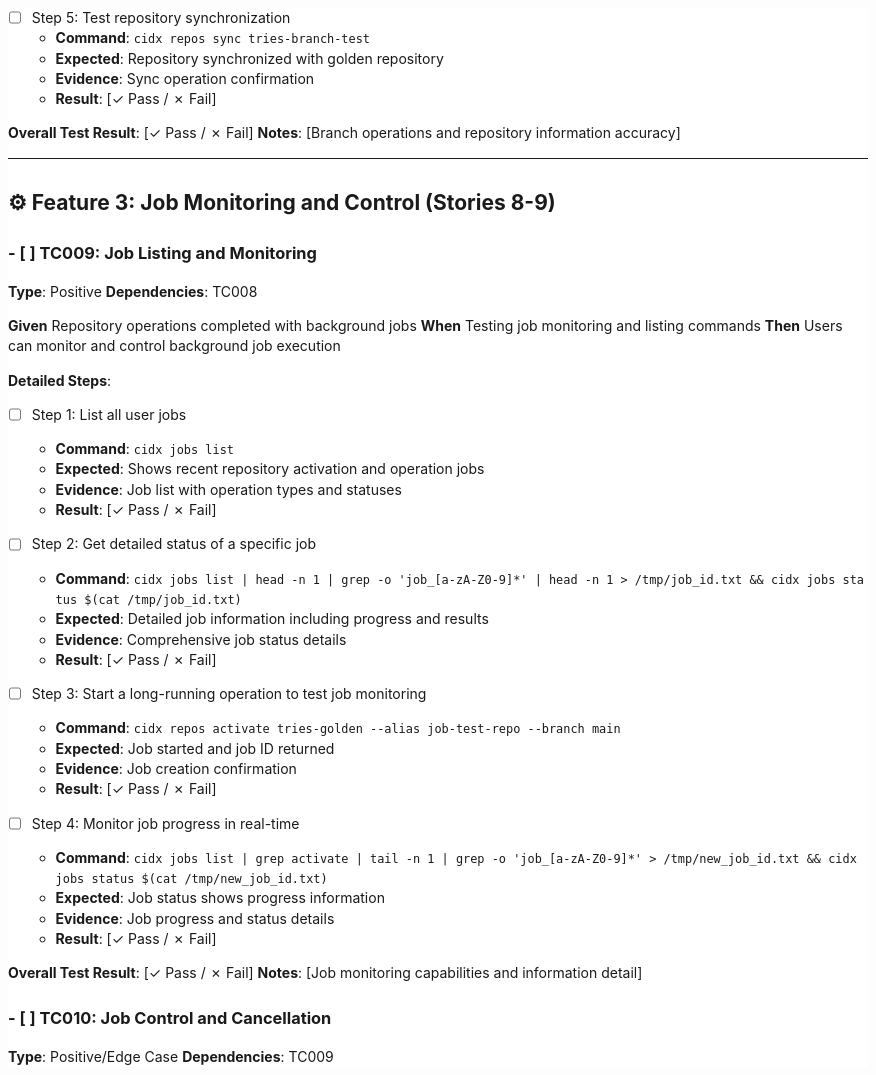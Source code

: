 - [ ] Step 5: Test repository synchronization
  - **Command**: `cidx repos sync tries-branch-test`
  - **Expected**: Repository synchronized with golden repository
  - **Evidence**: Sync operation confirmation
  - **Result**: [✓ Pass / ✗ Fail]

**Overall Test Result**: [✓ Pass / ✗ Fail]
**Notes**: [Branch operations and repository information accuracy]

---

## ⚙️ Feature 3: Job Monitoring and Control (Stories 8-9)

### - [ ] TC009: Job Listing and Monitoring
**Type**: Positive
**Dependencies**: TC008

**Given** Repository operations completed with background jobs
**When** Testing job monitoring and listing commands
**Then** Users can monitor and control background job execution

**Detailed Steps**:
- [ ] Step 1: List all user jobs
  - **Command**: `cidx jobs list`
  - **Expected**: Shows recent repository activation and operation jobs
  - **Evidence**: Job list with operation types and statuses
  - **Result**: [✓ Pass / ✗ Fail]

- [ ] Step 2: Get detailed status of a specific job
  - **Command**: `cidx jobs list | head -n 1 | grep -o 'job_[a-zA-Z0-9]*' | head -n 1 > /tmp/job_id.txt && cidx jobs status $(cat /tmp/job_id.txt)`
  - **Expected**: Detailed job information including progress and results
  - **Evidence**: Comprehensive job status details
  - **Result**: [✓ Pass / ✗ Fail]

- [ ] Step 3: Start a long-running operation to test job monitoring
  - **Command**: `cidx repos activate tries-golden --alias job-test-repo --branch main`
  - **Expected**: Job started and job ID returned
  - **Evidence**: Job creation confirmation
  - **Result**: [✓ Pass / ✗ Fail]

- [ ] Step 4: Monitor job progress in real-time
  - **Command**: `cidx jobs list | grep activate | tail -n 1 | grep -o 'job_[a-zA-Z0-9]*' > /tmp/new_job_id.txt && cidx jobs status $(cat /tmp/new_job_id.txt)`
  - **Expected**: Job status shows progress information
  - **Evidence**: Job progress and status details
  - **Result**: [✓ Pass / ✗ Fail]

**Overall Test Result**: [✓ Pass / ✗ Fail]
**Notes**: [Job monitoring capabilities and information detail]

### - [ ] TC010: Job Control and Cancellation
**Type**: Positive/Edge Case
**Dependencies**: TC009
